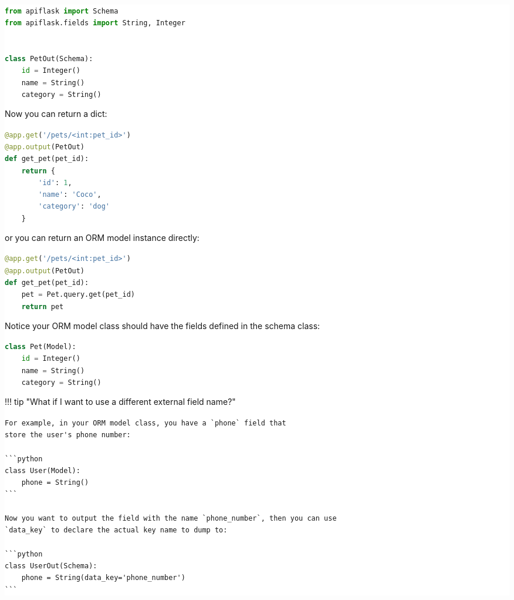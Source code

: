 ```python
from apiflask import Schema
from apiflask.fields import String, Integer


class PetOut(Schema):
    id = Integer()
    name = String()
    category = String()
```

Now you can return a dict:

```python
@app.get('/pets/<int:pet_id>')
@app.output(PetOut)
def get_pet(pet_id):
    return {
        'id': 1,
        'name': 'Coco',
        'category': 'dog'
    }
```

or you can return an ORM model instance directly:

```python hl_lines="5"
@app.get('/pets/<int:pet_id>')
@app.output(PetOut)
def get_pet(pet_id):
    pet = Pet.query.get(pet_id)
    return pet
```

Notice your ORM model class should have the fields defined in the schema class:

```python
class Pet(Model):
    id = Integer()
    name = String()
    category = String()
```

!!! tip "What if I want to use a different external field name?"

    For example, in your ORM model class, you have a `phone` field that
    store the user's phone number:

    ```python
    class User(Model):
        phone = String()
    ```

    Now you want to output the field with the name `phone_number`, then you can use
    `data_key` to declare the actual key name to dump to:

    ```python
    class UserOut(Schema):
        phone = String(data_key='phone_number')
    ```
